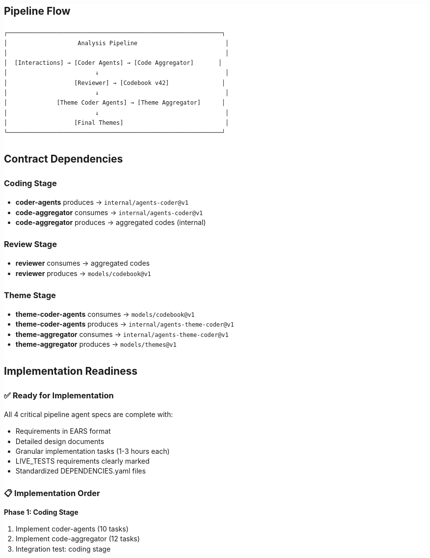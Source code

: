 ## Pipeline Flow

```
┌─────────────────────────────────────────────────────────────┐
│                    Analysis Pipeline                         │
│                                                              │
│  [Interactions] → [Coder Agents] → [Code Aggregator]       │
│                         ↓                                    │
│                   [Reviewer] → [Codebook v42]               │
│                         ↓                                    │
│              [Theme Coder Agents] → [Theme Aggregator]      │
│                         ↓                                    │
│                   [Final Themes]                             │
└─────────────────────────────────────────────────────────────┘
```

## Contract Dependencies

### Coding Stage
- **coder-agents** produces → `internal/agents-coder@v1`
- **code-aggregator** consumes → `internal/agents-coder@v1`
- **code-aggregator** produces → aggregated codes (internal)

### Review Stage
- **reviewer** consumes → aggregated codes
- **reviewer** produces → `models/codebook@v1`

### Theme Stage
- **theme-coder-agents** consumes → `models/codebook@v1`
- **theme-coder-agents** produces → `internal/agents-theme-coder@v1`
- **theme-aggregator** consumes → `internal/agents-theme-coder@v1`
- **theme-aggregator** produces → `models/themes@v1`

## Implementation Readiness

### ✅ Ready for Implementation
All 4 critical pipeline agent specs are complete with:
- Requirements in EARS format
- Detailed design documents
- Granular implementation tasks (1-3 hours each)
- LIVE_TESTS requirements clearly marked
- Standardized DEPENDENCIES.yaml files

### 📋 Implementation Order

**Phase 1: Coding Stage**
1. Implement coder-agents (10 tasks)
2. Implement code-aggregator (12 tasks)
3. Integration test: coding stage
